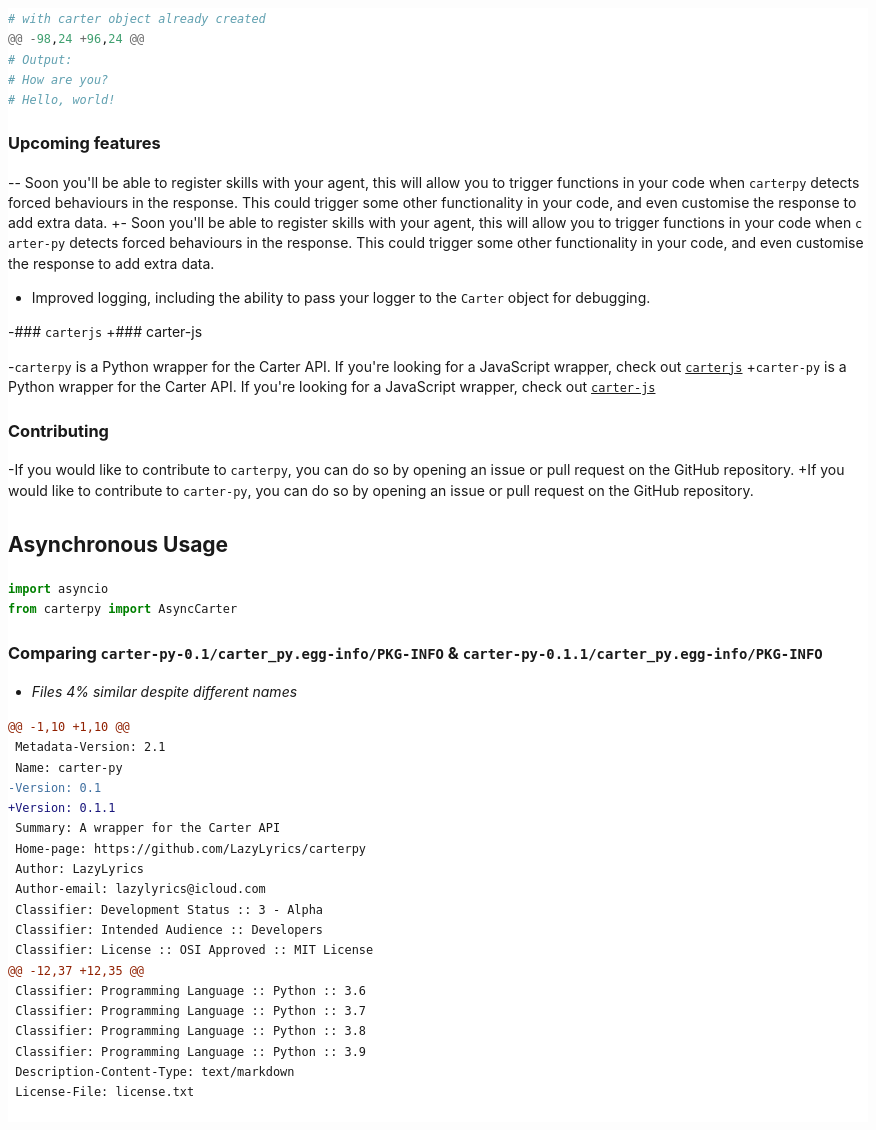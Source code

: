  ```python
 # with carter object already created
@@ -98,24 +96,24 @@
 # Output:
 # How are you?
 # Hello, world!
 ```
 
 ### Upcoming features
 
-- Soon you'll be able to register skills with your agent, this will allow you to trigger functions in your code when `carterpy` detects forced behaviours in the response. This could trigger some other functionality in your code, and even customise the response to add extra data.
+- Soon you'll be able to register skills with your agent, this will allow you to trigger functions in your code when `carter-py` detects forced behaviours in the response. This could trigger some other functionality in your code, and even customise the response to add extra data.
 - Improved logging, including the ability to pass your logger to the `Carter` object for debugging.
 
-### `carterjs`
+### carter-js
 
-`carterpy` is a Python wrapper for the Carter API. If you're looking for a JavaScript wrapper, check out [`carterjs`](https://github.com/LazyLyrics/carter-js)
+`carter-py` is a Python wrapper for the Carter API. If you're looking for a JavaScript wrapper, check out [`carter-js`](https://github.com/LazyLyrics/carter-js)
 
 ### Contributing
 
-If you would like to contribute to `carterpy`, you can do so by opening an issue or pull request on the GitHub repository.
+If you would like to contribute to `carter-py`, you can do so by opening an issue or pull request on the GitHub repository.
 
 ## Asynchronous Usage
 
 ```python
 import asyncio
 from carterpy import AsyncCarter
```

### Comparing `carter-py-0.1/carter_py.egg-info/PKG-INFO` & `carter-py-0.1.1/carter_py.egg-info/PKG-INFO`

 * *Files 4% similar despite different names*

```diff
@@ -1,10 +1,10 @@
 Metadata-Version: 2.1
 Name: carter-py
-Version: 0.1
+Version: 0.1.1
 Summary: A wrapper for the Carter API
 Home-page: https://github.com/LazyLyrics/carterpy
 Author: LazyLyrics
 Author-email: lazylyrics@icloud.com
 Classifier: Development Status :: 3 - Alpha
 Classifier: Intended Audience :: Developers
 Classifier: License :: OSI Approved :: MIT License
@@ -12,37 +12,35 @@
 Classifier: Programming Language :: Python :: 3.6
 Classifier: Programming Language :: Python :: 3.7
 Classifier: Programming Language :: Python :: 3.8
 Classifier: Programming Language :: Python :: 3.9
 Description-Content-Type: text/markdown
 License-File: license.txt
 
```
